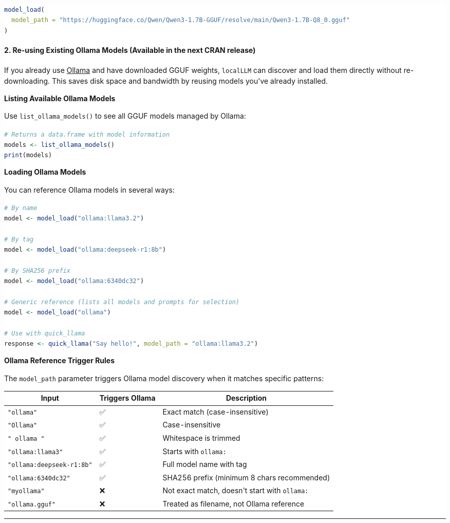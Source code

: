 ```r
model_load(
  model_path = "https://huggingface.co/Qwen/Qwen3-1.7B-GGUF/resolve/main/Qwen3-1.7B-Q8_0.gguf"
)
```

#### 2. Re-using Existing Ollama Models (Available in the next CRAN release)

If you already use [Ollama](https://ollama.ai) and have downloaded GGUF weights, `localLLM` can discover and load them directly without re-downloading. This saves disk space and bandwidth by reusing models you've already installed.

**Listing Available Ollama Models**

Use `list_ollama_models()` to see all GGUF models managed by Ollama:

```r
# Returns a data.frame with model information
models <- list_ollama_models()
print(models)
```

**Loading Ollama Models**

You can reference Ollama models in several ways:

```r
# By name
model <- model_load("ollama:llama3.2")

# By tag
model <- model_load("ollama:deepseek-r1:8b")

# By SHA256 prefix
model <- model_load("ollama:6340dc32")

# Generic reference (lists all models and prompts for selection)
model <- model_load("ollama")

# Use with quick_llama
response <- quick_llama("Say hello!", model_path = "ollama:llama3.2")
```

**Ollama Reference Trigger Rules**

The `model_path` parameter triggers Ollama model discovery when it matches specific patterns:

| Input | Triggers Ollama | Description |
|-------|----------------|-------------|
| `"ollama"` | ✅ | Exact match (case-insensitive) |
| `"Ollama"` | ✅ | Case-insensitive |
| `" ollama "` | ✅ | Whitespace is trimmed |
| `"ollama:llama3"` | ✅ | Starts with `ollama:` |
| `"ollama:deepseek-r1:8b"` | ✅ | Full model name with tag |
| `"ollama:6340dc32"` | ✅ | SHA256 prefix (minimum 8 chars recommended) |
| `"myollama"` | ❌ | Not exact match, doesn't start with `ollama:` |
| `"ollama.gguf"` | ❌ | Treated as filename, not Ollama reference |

---